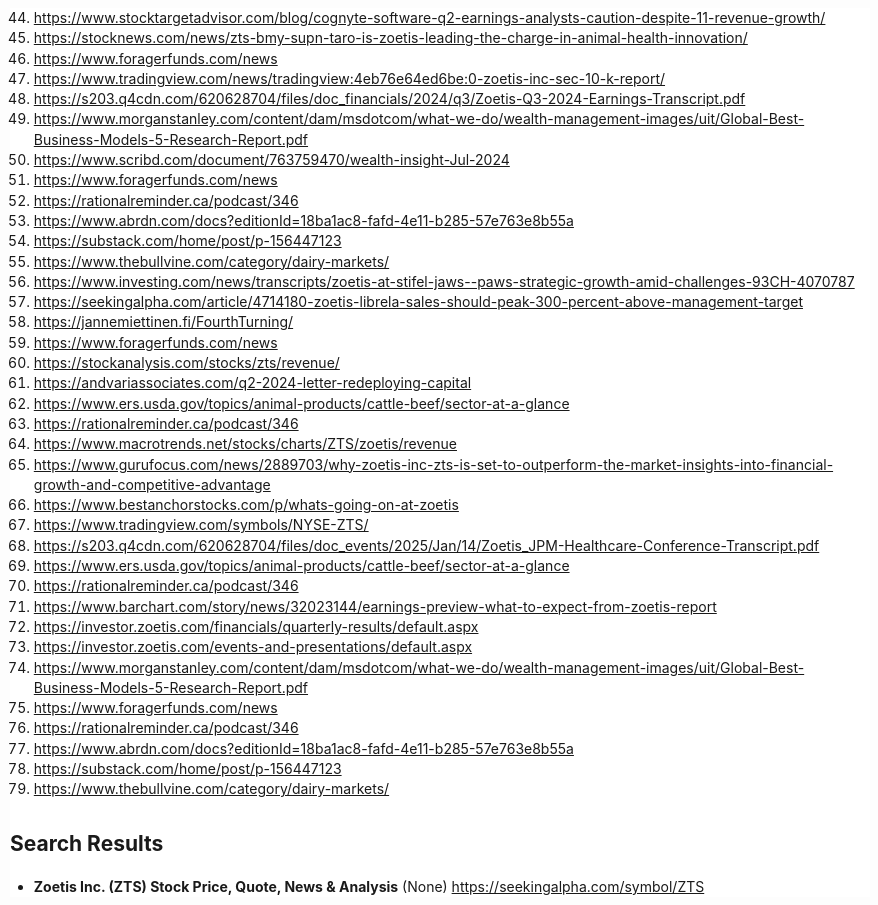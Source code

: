 44. https://www.stocktargetadvisor.com/blog/cognyte-software-q2-earnings-analysts-caution-despite-11-revenue-growth/
45. https://stocknews.com/news/zts-bmy-supn-taro-is-zoetis-leading-the-charge-in-animal-health-innovation/
46. https://www.foragerfunds.com/news
47. https://www.tradingview.com/news/tradingview:4eb76e64ed6be:0-zoetis-inc-sec-10-k-report/
48. https://s203.q4cdn.com/620628704/files/doc_financials/2024/q3/Zoetis-Q3-2024-Earnings-Transcript.pdf
49. https://www.morganstanley.com/content/dam/msdotcom/what-we-do/wealth-management-images/uit/Global-Best-Business-Models-5-Research-Report.pdf
50. https://www.scribd.com/document/763759470/wealth-insight-Jul-2024
51. https://www.foragerfunds.com/news
52. https://rationalreminder.ca/podcast/346
53. https://www.abrdn.com/docs?editionId=18ba1ac8-fafd-4e11-b285-57e763e8b55a
54. https://substack.com/home/post/p-156447123
55. https://www.thebullvine.com/category/dairy-markets/
56. https://www.investing.com/news/transcripts/zoetis-at-stifel-jaws--paws-strategic-growth-amid-challenges-93CH-4070787
57. https://seekingalpha.com/article/4714180-zoetis-librela-sales-should-peak-300-percent-above-management-target
58. https://jannemiettinen.fi/FourthTurning/
59. https://www.foragerfunds.com/news
60. https://stockanalysis.com/stocks/zts/revenue/
61. https://andvariassociates.com/q2-2024-letter-redeploying-capital
62. https://www.ers.usda.gov/topics/animal-products/cattle-beef/sector-at-a-glance
63. https://rationalreminder.ca/podcast/346
64. https://www.macrotrends.net/stocks/charts/ZTS/zoetis/revenue
65. https://www.gurufocus.com/news/2889703/why-zoetis-inc-zts-is-set-to-outperform-the-market-insights-into-financial-growth-and-competitive-advantage
66. https://www.bestanchorstocks.com/p/whats-going-on-at-zoetis
67. https://www.tradingview.com/symbols/NYSE-ZTS/
68. https://s203.q4cdn.com/620628704/files/doc_events/2025/Jan/14/Zoetis_JPM-Healthcare-Conference-Transcript.pdf
69. https://www.ers.usda.gov/topics/animal-products/cattle-beef/sector-at-a-glance
70. https://rationalreminder.ca/podcast/346
71. https://www.barchart.com/story/news/32023144/earnings-preview-what-to-expect-from-zoetis-report
72. https://investor.zoetis.com/financials/quarterly-results/default.aspx
73. https://investor.zoetis.com/events-and-presentations/default.aspx
74. https://www.morganstanley.com/content/dam/msdotcom/what-we-do/wealth-management-images/uit/Global-Best-Business-Models-5-Research-Report.pdf
75. https://www.foragerfunds.com/news
76. https://rationalreminder.ca/podcast/346
77. https://www.abrdn.com/docs?editionId=18ba1ac8-fafd-4e11-b285-57e763e8b55a
78. https://substack.com/home/post/p-156447123
79. https://www.thebullvine.com/category/dairy-markets/

## Search Results

- **Zoetis Inc. (ZTS) Stock Price, Quote, News & Analysis** (None)
  https://seekingalpha.com/symbol/ZTS

